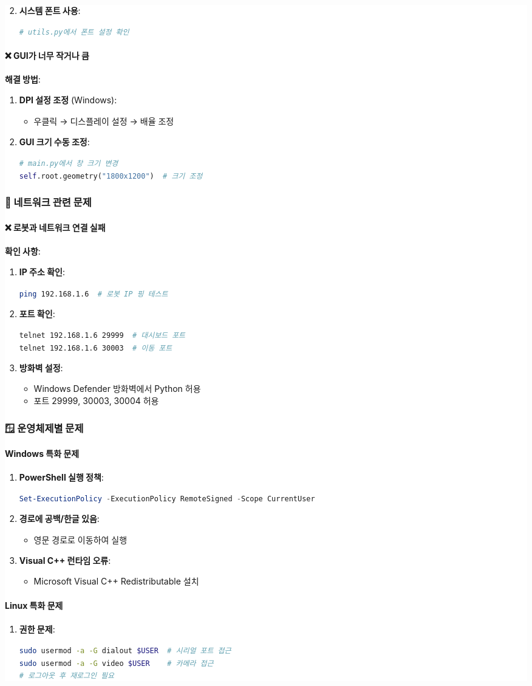 2. **시스템 폰트 사용**:
   ```python
   # utils.py에서 폰트 설정 확인
   ```

#### ❌ GUI가 너무 작거나 큼

**해결 방법**:

1. **DPI 설정 조정** (Windows):
   - 우클릭 → 디스플레이 설정 → 배율 조정

2. **GUI 크기 수동 조정**:
   ```python
   # main.py에서 창 크기 변경
   self.root.geometry("1800x1200")  # 크기 조정
   ```

### 🔗 네트워크 관련 문제

#### ❌ 로봇과 네트워크 연결 실패

**확인 사항**:

1. **IP 주소 확인**:
   ```bash
   ping 192.168.1.6  # 로봇 IP 핑 테스트
   ```

2. **포트 확인**:
   ```bash
   telnet 192.168.1.6 29999  # 대시보드 포트
   telnet 192.168.1.6 30003  # 이동 포트
   ```

3. **방화벽 설정**:
   - Windows Defender 방화벽에서 Python 허용
   - 포트 29999, 30003, 30004 허용

### 🪟 운영체제별 문제

#### Windows 특화 문제

1. **PowerShell 실행 정책**:
   ```powershell
   Set-ExecutionPolicy -ExecutionPolicy RemoteSigned -Scope CurrentUser
   ```

2. **경로에 공백/한글 있음**:
   - 영문 경로로 이동하여 실행

3. **Visual C++ 런타임 오류**:
   - Microsoft Visual C++ Redistributable 설치

#### Linux 특화 문제

1. **권한 문제**:
   ```bash
   sudo usermod -a -G dialout $USER  # 시리얼 포트 접근
   sudo usermod -a -G video $USER    # 카메라 접근
   # 로그아웃 후 재로그인 필요
   ```
